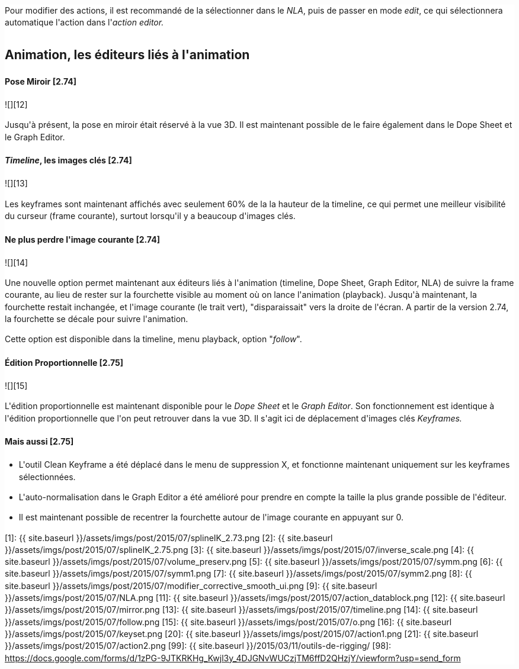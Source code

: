Pour modifier des actions, il est recommandé de la sélectionner dans le _NLA_, puis de passer en mode _edit_, ce qui sélectionnera automatique l'action dans l'_action editor._


## Animation, les éditeurs liés à l'animation

#### Pose Miroir [2.74]

![][12]


Jusqu'à présent, la pose en miroir était réservé à la vue 3D. Il est maintenant possible de le faire également dans le Dope Sheet et le Graph Editor.


#### _Timeline_, les images clés [2.74]

![][13]


Les keyframes sont maintenant affichés avec seulement 60% de la la hauteur de la timeline, ce qui permet une meilleur visibilité du curseur (frame courante), surtout lorsqu'il y a beaucoup d'images clés.


#### Ne plus perdre l'image courante [2.74]

![][14]


Une nouvelle option permet maintenant aux éditeurs liés à l'animation (timeline, Dope Sheet, Graph Editor, NLA) de suivre la frame courante, au lieu de rester sur la fourchette visible au moment où on lance l'animation (playback). Jusqu'à maintenant, la fourchette restait inchangée, et l'image courante (le trait vert), "disparaissait" vers la droite de l'écran. A partir de la version 2.74, la fourchette se décale pour suivre l'animation.



Cette option est disponible dans la timeline, menu playback, option "_follow_".


#### Édition Proportionnelle [2.75]

![][15]

L'édition proportionnelle est maintenant disponible pour le _Dope Sheet_ et le _Graph Editor_. Son fonctionnement est identique à l'édition proportionnelle que l'on peut retrouver dans la vue 3D. Il s'agit ici de déplacement d'images clés _Keyframes._

#### Mais aussi [2.75]

*  L'outil Clean Keyframe a été déplacé dans le menu de suppression X, et fonctionne maintenant uniquement sur les keyframes sélectionnées.

*  L'auto-normalisation dans le Graph Editor a été amélioré pour prendre en compte la taille la plus grande possible de l'éditeur.

*  Il est maintenant possible de recentrer la fourchette autour de l'image courante en appuyant sur 0.


[1]: {{ site.baseurl }}/assets/imgs/post/2015/07/splineIK_2.73.png
[2]: {{ site.baseurl }}/assets/imgs/post/2015/07/splineIK_2.75.png
[3]: {{ site.baseurl }}/assets/imgs/post/2015/07/inverse_scale.png
[4]: {{ site.baseurl }}/assets/imgs/post/2015/07/volume_preserv.png
[5]: {{ site.baseurl }}/assets/imgs/post/2015/07/symm.png
[6]: {{ site.baseurl }}/assets/imgs/post/2015/07/symm1.png
[7]: {{ site.baseurl }}/assets/imgs/post/2015/07/symm2.png
[8]: {{ site.baseurl }}/assets/imgs/post/2015/07/modifier_corrective_smooth_ui.png
[9]: {{ site.baseurl }}/assets/imgs/post/2015/07/NLA.png
[11]: {{ site.baseurl }}/assets/imgs/post/2015/07/action_datablock.png
[12]: {{ site.baseurl }}/assets/imgs/post/2015/07/mirror.png
[13]: {{ site.baseurl }}/assets/imgs/post/2015/07/timeline.png
[14]: {{ site.baseurl }}/assets/imgs/post/2015/07/follow.png
[15]: {{ site.baseurl }}/assets/imgs/post/2015/07/o.png
[16]: {{ site.baseurl }}/assets/imgs/post/2015/07/keyset.png
[20]: {{ site.baseurl }}/assets/imgs/post/2015/07/action1.png
[21]: {{ site.baseurl }}/assets/imgs/post/2015/07/action2.png
[99]: {{ site.baseurl }}/2015/03/11/outils-de-rigging/
[98]: https://docs.google.com/forms/d/1zPG-9JTKRKHg_Kwjl3y_4DJGNvWUCzjTM6ffD2QHzjY/viewform?usp=send_form